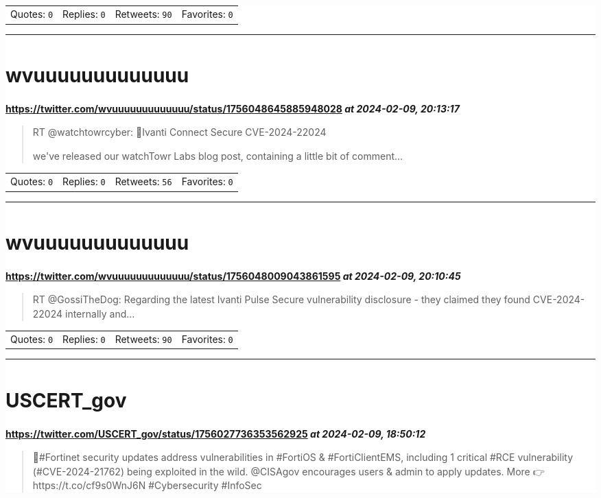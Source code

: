<table><tr>
<td>Quotes: <code>0</code></td>
<td>Replies: <code>0</code></td>
<td>Retweets: <code>90</code></td>
<td>Favorites: <code>0</code></td>
</tr></table>

---

# wvuuuuuuuuuuuuu
**https://twitter.com/wvuuuuuuuuuuuuu/status/1756048645885948028 _at 2024-02-09, 20:13:17_**
<blockquote>
RT @watchtowrcyber: 🚀Ivanti Connect Secure CVE-2024-22024 

we've released our watchTowr Labs blog post, containing a little bit of comment…
</blockquote>

<table><tr>
<td>Quotes: <code>0</code></td>
<td>Replies: <code>0</code></td>
<td>Retweets: <code>56</code></td>
<td>Favorites: <code>0</code></td>
</tr></table>

---

# wvuuuuuuuuuuuuu
**https://twitter.com/wvuuuuuuuuuuuuu/status/1756048009043861595 _at 2024-02-09, 20:10:45_**
<blockquote>
RT @GossiTheDog: Regarding the latest Ivanti Pulse Secure vulnerability disclosure - they claimed they found CVE-2024-22024 internally and…
</blockquote>

<table><tr>
<td>Quotes: <code>0</code></td>
<td>Replies: <code>0</code></td>
<td>Retweets: <code>90</code></td>
<td>Favorites: <code>0</code></td>
</tr></table>

---

# USCERT_gov
**https://twitter.com/USCERT_gov/status/1756027736353562925 _at 2024-02-09, 18:50:12_**
<blockquote>
🚩#Fortinet security updates address vulnerabilities in #FortiOS &amp; #FortiClientEMS, including 1 critical #RCE vulnerability (#CVE-2024-21762) being exploited in the wild. @CISAgov encourages users &amp; admin to apply updates. More 👉 https://t.co/cf9s0WnJ6N #Cybersecurity #InfoSec
</blockquote>
